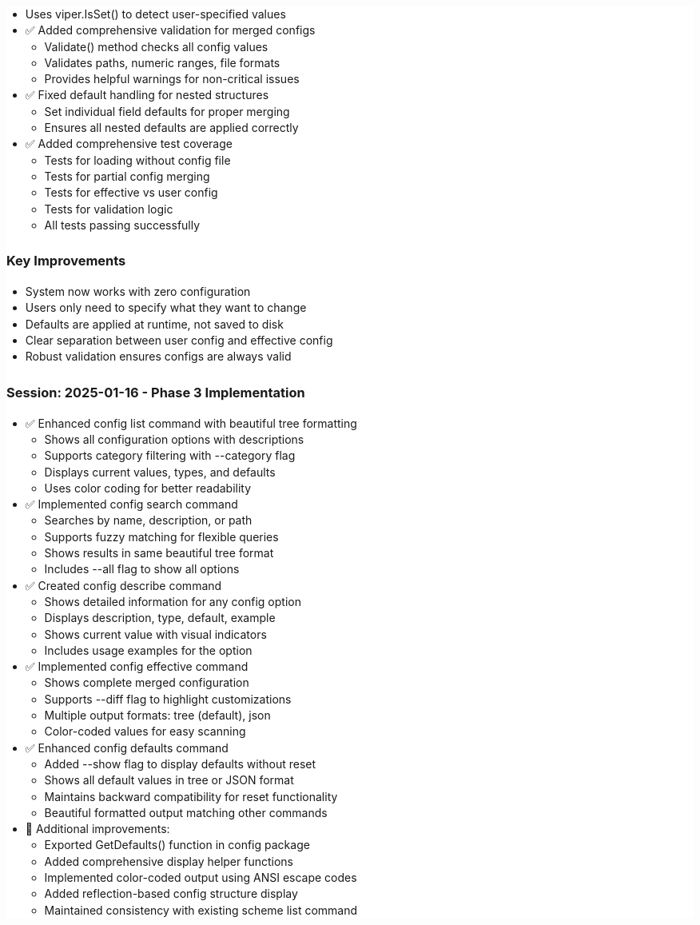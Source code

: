   - Uses viper.IsSet() to detect user-specified values
- ✅ Added comprehensive validation for merged configs
  - Validate() method checks all config values
  - Validates paths, numeric ranges, file formats
  - Provides helpful warnings for non-critical issues
- ✅ Fixed default handling for nested structures
  - Set individual field defaults for proper merging
  - Ensures all nested defaults are applied correctly
- ✅ Added comprehensive test coverage
  - Tests for loading without config file
  - Tests for partial config merging
  - Tests for effective vs user config
  - Tests for validation logic
  - All tests passing successfully

### Key Improvements
- System now works with zero configuration
- Users only need to specify what they want to change
- Defaults are applied at runtime, not saved to disk
- Clear separation between user config and effective config
- Robust validation ensures configs are always valid

### Session: 2025-01-16 - Phase 3 Implementation
- ✅ Enhanced config list command with beautiful tree formatting
  - Shows all configuration options with descriptions
  - Supports category filtering with --category flag
  - Displays current values, types, and defaults
  - Uses color coding for better readability
- ✅ Implemented config search command
  - Searches by name, description, or path
  - Supports fuzzy matching for flexible queries
  - Shows results in same beautiful tree format
  - Includes --all flag to show all options
- ✅ Created config describe command
  - Shows detailed information for any config option
  - Displays description, type, default, example
  - Shows current value with visual indicators
  - Includes usage examples for the option
- ✅ Implemented config effective command
  - Shows complete merged configuration
  - Supports --diff flag to highlight customizations
  - Multiple output formats: tree (default), json
  - Color-coded values for easy scanning
- ✅ Enhanced config defaults command
  - Added --show flag to display defaults without reset
  - Shows all default values in tree or JSON format
  - Maintains backward compatibility for reset functionality
  - Beautiful formatted output matching other commands
- 🔧 Additional improvements:
  - Exported GetDefaults() function in config package
  - Added comprehensive display helper functions
  - Implemented color-coded output using ANSI escape codes
  - Added reflection-based config structure display
  - Maintained consistency with existing scheme list command
